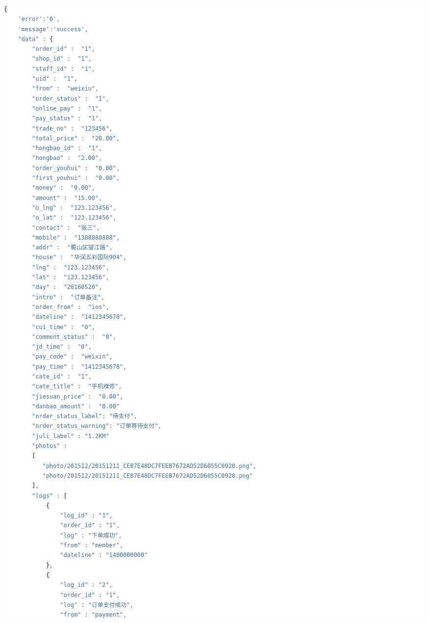 >
```javascript
{
    'error':'0',
    'message':'success',
    "data" : {
        "order_id" :  "1",
        "shop_id" :  "1",
        "staff_id" :  "1",
        "uid" :  "1",
        "from" :  "weixiu",
        "order_status" :  "1",
        "online_pay" :  "1",
        "pay_status" :  "1",
        "trade_no" :  "123456",
        "total_price" :  "20.00",
        "hongbao_id" :  "1",
        "hongbao" :  "2.00",
        "order_youhui" :  "0.00",
        "first_youhui" :  "0.00",
        "money" :  "0.00",
        "amount" :  "15.00",
        "o_lng" :  "123.123456", 
        "o_lat" :  "123.123456",
        "contact" :  "张三",
        "mobile" :  "1388888888",
        "addr" :  "蜀山区望江路",
        "house" :  "华润五彩国际904",
        "lng" :  "123.123456",
        "lat" :  "123.123456",
        "day" :  "20160520",
        "intro" :  "订单备注",
        "order_from" :  "ios",
        "dateline" :  "1412345678",
        "cui_time" :  "0",
        "comment_status" :  "0",
        "jd_time" :  "0",
        "pay_code" :  "weixin",
        "pay_time" :  "1412345678",
        "cate_id" :  "1",
        "cate_title" :  "手机维修",
        "jiesuan_price" :  "0.00",
        "danbao_amount" :  "0.00"
        "order_status_label": "待支付",
        "order_status_warning": "订单等待支付",
        "juli_label" : "1.2KM"
        "photos" :
    	[
           "photo/201512/20151211_CEB7E48DC7FEEB7672AD52D6055C0920.png",
           "photo/201512/20151211_CEB7E48DC7FEEB7672AD52D6055C0920.png"
        ],
        "logs" : [
            {
                "log_id" : "1",
                "order_id" : "1",
                "log" : "下单成功",
                "from" : "member",
                "dateline" : "1400000000"
            },
            {
                "log_id" : "2",
                "order_id" : "1",
                "log" : "订单支付成功",
                "from" : "payment",
```